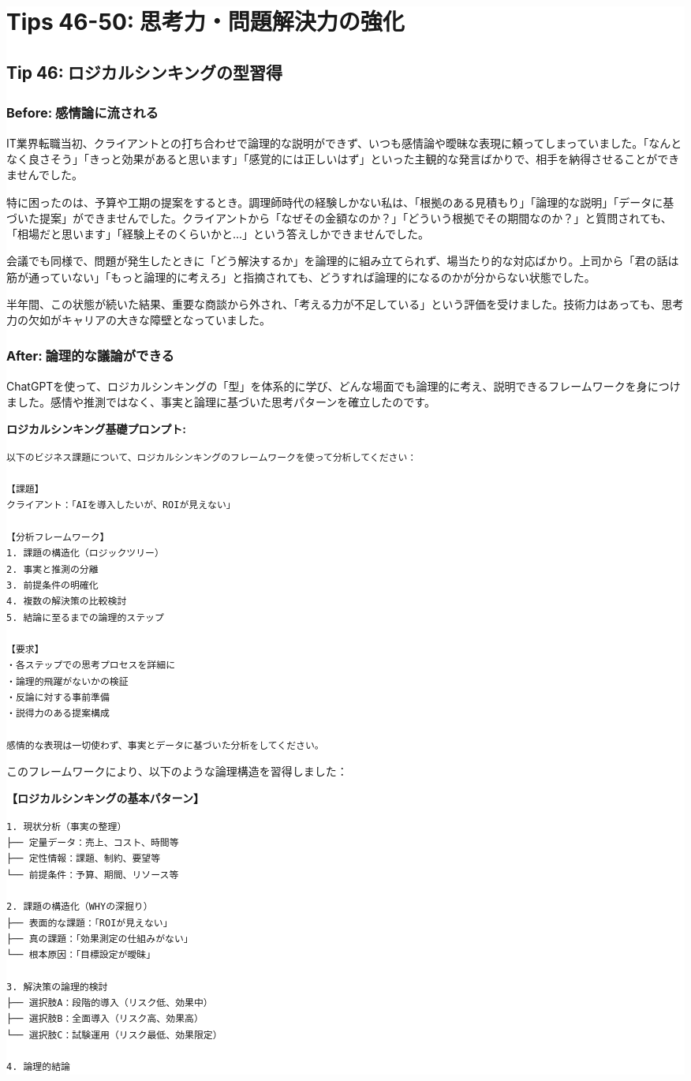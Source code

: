 # Tips 46-50: 思考力・問題解決力の強化

## Tip 46: ロジカルシンキングの型習得

### Before: 感情論に流される

IT業界転職当初、クライアントとの打ち合わせで論理的な説明ができず、いつも感情論や曖昧な表現に頼ってしまっていました。「なんとなく良さそう」「きっと効果があると思います」「感覚的には正しいはず」といった主観的な発言ばかりで、相手を納得させることができませんでした。

特に困ったのは、予算や工期の提案をするとき。調理師時代の経験しかない私は、「根拠のある見積もり」「論理的な説明」「データに基づいた提案」ができませんでした。クライアントから「なぜその金額なのか？」「どういう根拠でその期間なのか？」と質問されても、「相場だと思います」「経験上そのくらいかと...」という答えしかできませんでした。

会議でも同様で、問題が発生したときに「どう解決するか」を論理的に組み立てられず、場当たり的な対応ばかり。上司から「君の話は筋が通っていない」「もっと論理的に考えろ」と指摘されても、どうすれば論理的になるのかが分からない状態でした。

半年間、この状態が続いた結果、重要な商談から外され、「考える力が不足している」という評価を受けました。技術力はあっても、思考力の欠如がキャリアの大きな障壁となっていました。

### After: 論理的な議論ができる

ChatGPTを使って、ロジカルシンキングの「型」を体系的に学び、どんな場面でも論理的に考え、説明できるフレームワークを身につけました。感情や推測ではなく、事実と論理に基づいた思考パターンを確立したのです。

**ロジカルシンキング基礎プロンプト:**
```
以下のビジネス課題について、ロジカルシンキングのフレームワークを使って分析してください：

【課題】
クライアント：「AIを導入したいが、ROIが見えない」

【分析フレームワーク】
1. 課題の構造化（ロジックツリー）
2. 事実と推測の分離
3. 前提条件の明確化
4. 複数の解決策の比較検討
5. 結論に至るまでの論理的ステップ

【要求】
・各ステップでの思考プロセスを詳細に
・論理的飛躍がないかの検証
・反論に対する事前準備
・説得力のある提案構成

感情的な表現は一切使わず、事実とデータに基づいた分析をしてください。
```

このフレームワークにより、以下のような論理構造を習得しました：

**【ロジカルシンキングの基本パターン】**
```
1. 現状分析（事実の整理）
├── 定量データ：売上、コスト、時間等
├── 定性情報：課題、制約、要望等
└── 前提条件：予算、期間、リソース等

2. 課題の構造化（WHYの深掘り）
├── 表面的な課題：「ROIが見えない」
├── 真の課題：「効果測定の仕組みがない」
└── 根本原因：「目標設定が曖昧」

3. 解決策の論理的検討
├── 選択肢A：段階的導入（リスク低、効果中）
├── 選択肢B：全面導入（リスク高、効果高）
└── 選択肢C：試験運用（リスク最低、効果限定）

4. 論理的結論
```